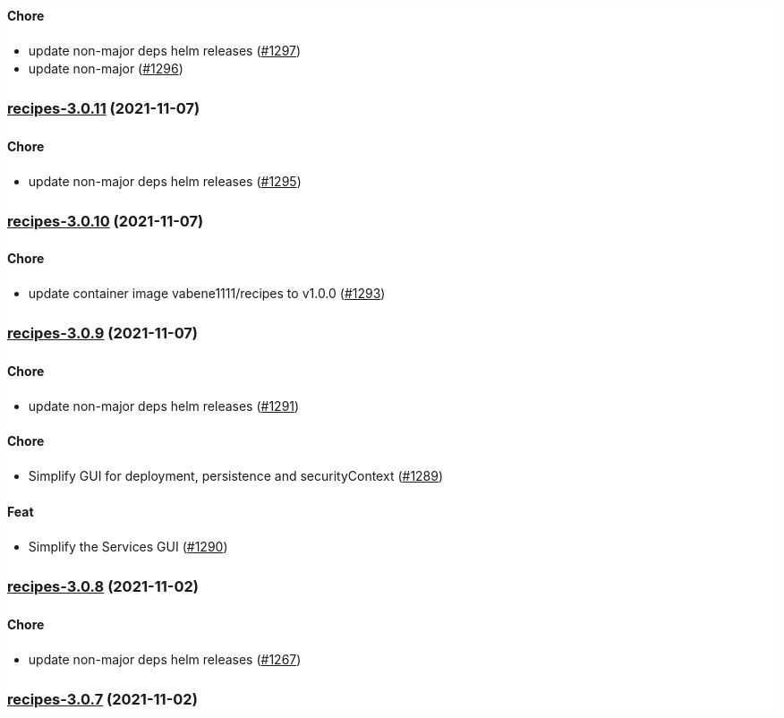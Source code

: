 #### Chore

* update non-major deps helm releases ([#1297](https://github.com/truecharts/apps/issues/1297))
* update non-major ([#1296](https://github.com/truecharts/apps/issues/1296))



<a name="recipes-3.0.11"></a>
### [recipes-3.0.11](https://github.com/truecharts/apps/compare/recipes-3.0.10...recipes-3.0.11) (2021-11-07)

#### Chore

* update non-major deps helm releases ([#1295](https://github.com/truecharts/apps/issues/1295))



<a name="recipes-3.0.10"></a>
### [recipes-3.0.10](https://github.com/truecharts/apps/compare/recipes-3.0.9...recipes-3.0.10) (2021-11-07)

#### Chore

* update container image vabene1111/recipes to v1.0.0 ([#1293](https://github.com/truecharts/apps/issues/1293))



<a name="recipes-3.0.9"></a>
### [recipes-3.0.9](https://github.com/truecharts/apps/compare/recipes-3.0.8...recipes-3.0.9) (2021-11-07)

#### Chore

* update non-major deps helm releases ([#1291](https://github.com/truecharts/apps/issues/1291))

#### Chore

* Simplify GUI for deployment, persistence and securityContext ([#1289](https://github.com/truecharts/apps/issues/1289))

#### Feat

* Simplify the Services GUI ([#1290](https://github.com/truecharts/apps/issues/1290))



<a name="recipes-3.0.8"></a>
### [recipes-3.0.8](https://github.com/truecharts/apps/compare/recipes-3.0.7...recipes-3.0.8) (2021-11-02)

#### Chore

* update non-major deps helm releases ([#1267](https://github.com/truecharts/apps/issues/1267))



<a name="recipes-3.0.7"></a>
### [recipes-3.0.7](https://github.com/truecharts/apps/compare/recipes-3.0.6...recipes-3.0.7) (2021-11-02)
